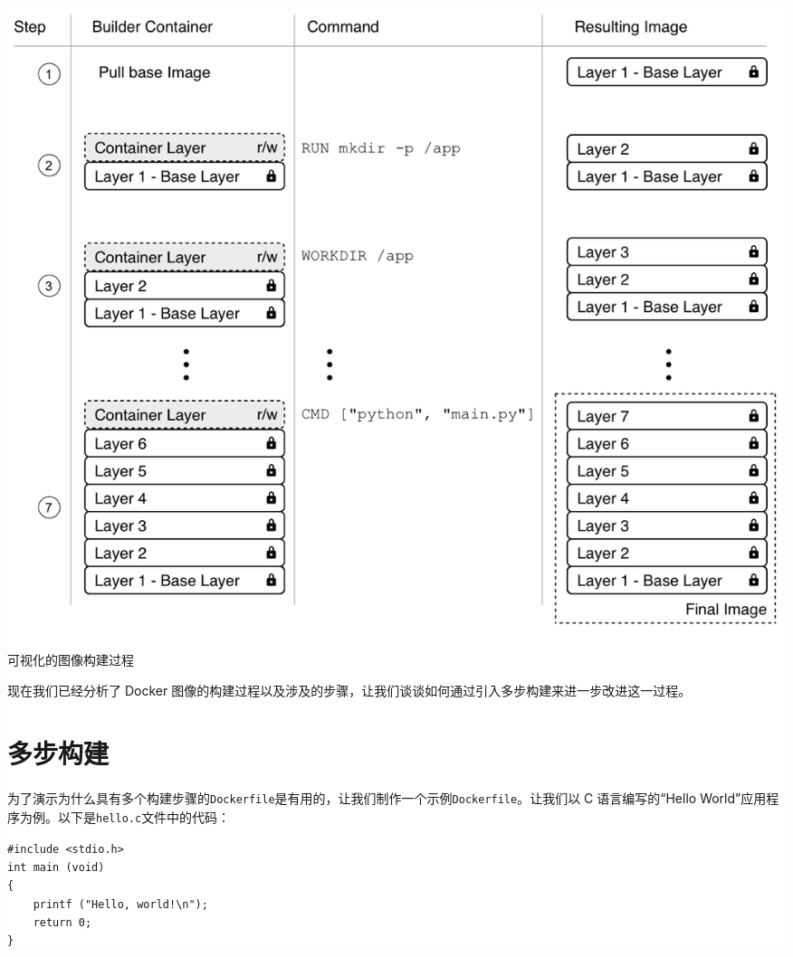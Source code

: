 ![](img/13c9e699-35e5-40dc-b064-d64472d15f03.png)

可视化的图像构建过程

现在我们已经分析了 Docker 图像的构建过程以及涉及的步骤，让我们谈谈如何通过引入多步构建来进一步改进这一过程。

# 多步构建

为了演示为什么具有多个构建步骤的`Dockerfile`是有用的，让我们制作一个示例`Dockerfile`。让我们以 C 语言编写的“Hello World”应用程序为例。以下是`hello.c`文件中的代码：

```
#include <stdio.h>
int main (void)
{
    printf ("Hello, world!\n");
    return 0;
}
```
